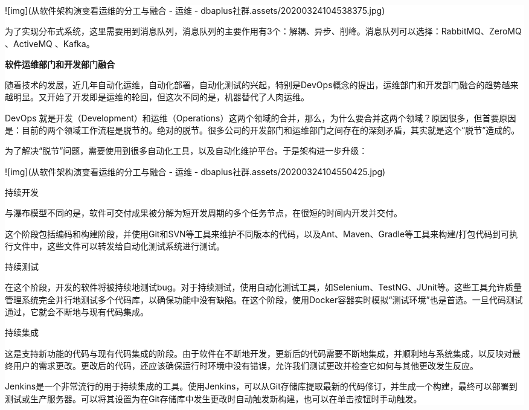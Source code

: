 
![img](从软件架构演变看运维的分工与融合 - 运维 - dbaplus社群.assets/20200324104538375.jpg)

 

为了实现分布式系统，这里需要用到消息队列，消息队列的主要作用有3个：解耦、异步、削峰。消息队列可以选择：RabbitMQ、ZeroMQ 、ActiveMQ 、Kafka。

 

**软件运维部门和开发部门融合**

 

随着技术的发展，近几年自动化运维，自动化部署，自动化测试的兴起，特别是DevOps概念的提出，运维部门和开发部门融合的趋势越来越明显。又开始了开发即是运维的轮回，但这次不同的是，机器替代了人肉运维。

 

DevOps 就是开发（Development）和运维（Operations）这两个领域的合并，那么，为什么要合并这两个领域？原因很多，但首要原因是：目前的两个领域工作流程是脱节的。绝对的脱节。很多公司的开发部门和运维部门之间存在的深刻矛盾，其实就是这个“脱节”造成的。

 

为了解决“脱节”问题，需要使用到很多自动化工具，以及自动化维护平台。于是架构进一步升级：

 

![img](从软件架构演变看运维的分工与融合 - 运维 - dbaplus社群.assets/20200324104550425.jpg)

 

持续开发

 

 

 

与瀑布模型不同的是，软件可交付成果被分解为短开发周期的多个任务节点，在很短的时间内开发并交付。

 

这个阶段包括编码和构建阶段，并使用Git和SVN等工具来维护不同版本的代码，以及Ant、Maven、Gradle等工具来构建/打包代码到可执行文件中，这些文件可以转发给自动化测试系统进行测试。

 

持续测试

 

 

 

在这个阶段，开发的软件将被持续地测试bug。对于持续测试，使用自动化测试工具，如Selenium、TestNG、JUnit等。这些工具允许质量管理系统完全并行地测试多个代码库，以确保功能中没有缺陷。在这个阶段，使用Docker容器实时模拟“测试环境”也是首选。一旦代码测试通过，它就会不断地与现有代码集成。

 

持续集成

 

 

 

这是支持新功能的代码与现有代码集成的阶段。由于软件在不断地开发，更新后的代码需要不断地集成，并顺利地与系统集成，以反映对最终用户的需求更改。更改后的代码，还应该确保运行时环境中没有错误，允许我们测试更改并检查它如何与其他更改发生反应。

 

Jenkins是一个非常流行的用于持续集成的工具。使用Jenkins，可以从Git存储库提取最新的代码修订，并生成一个构建，最终可以部署到测试或生产服务器。可以将其设置为在Git存储库中发生更改时自动触发新构建，也可以在单击按钮时手动触发。
